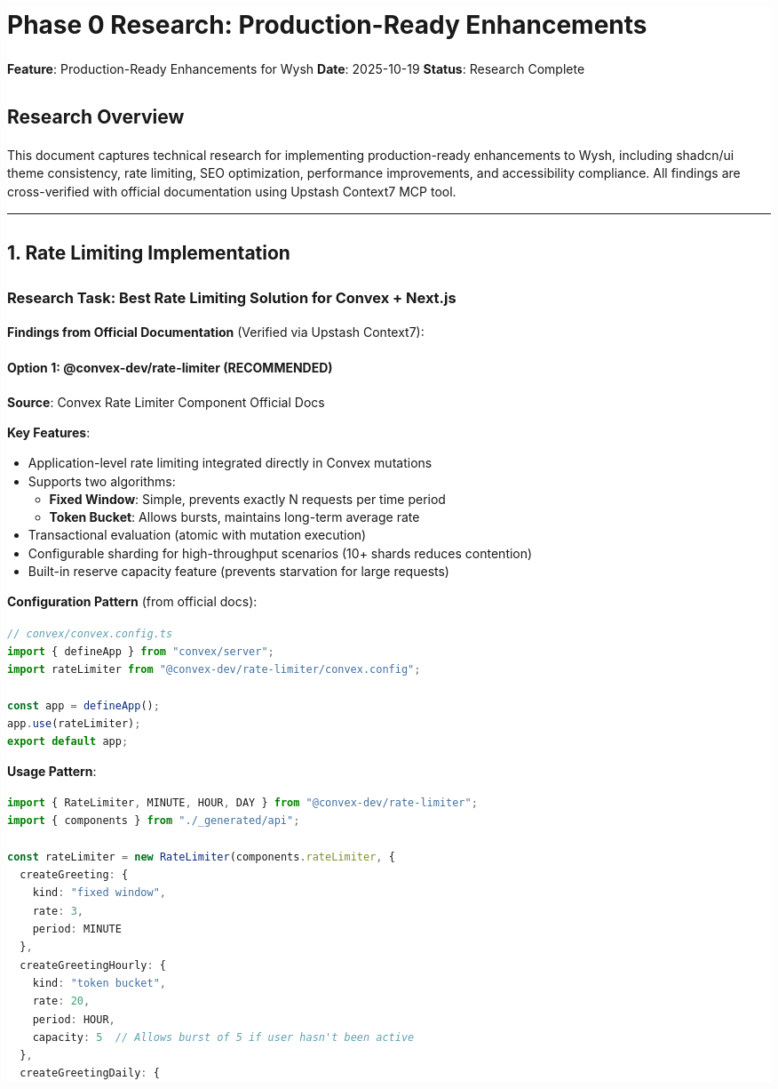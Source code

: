 # Phase 0 Research: Production-Ready Enhancements

**Feature**: Production-Ready Enhancements for Wysh
**Date**: 2025-10-19
**Status**: Research Complete

## Research Overview

This document captures technical research for implementing production-ready enhancements to Wysh, including shadcn/ui theme consistency, rate limiting, SEO optimization, performance improvements, and accessibility compliance. All findings are cross-verified with official documentation using Upstash Context7 MCP tool.

---

## 1. Rate Limiting Implementation

### Research Task: Best Rate Limiting Solution for Convex + Next.js

**Findings from Official Documentation** (Verified via Upstash Context7):

#### Option 1: @convex-dev/rate-limiter (RECOMMENDED)

**Source**: Convex Rate Limiter Component Official Docs

**Key Features**:
- Application-level rate limiting integrated directly in Convex mutations
- Supports two algorithms:
  - **Fixed Window**: Simple, prevents exactly N requests per time period
  - **Token Bucket**: Allows bursts, maintains long-term average rate
- Transactional evaluation (atomic with mutation execution)
- Configurable sharding for high-throughput scenarios (10+ shards reduces contention)
- Built-in reserve capacity feature (prevents starvation for large requests)

**Configuration Pattern** (from official docs):
```typescript
// convex/convex.config.ts
import { defineApp } from "convex/server";
import rateLimiter from "@convex-dev/rate-limiter/convex.config";

const app = defineApp();
app.use(rateLimiter);
export default app;
```

**Usage Pattern**:
```typescript
import { RateLimiter, MINUTE, HOUR, DAY } from "@convex-dev/rate-limiter";
import { components } from "./_generated/api";

const rateLimiter = new RateLimiter(components.rateLimiter, {
  createGreeting: {
    kind: "fixed window",
    rate: 3,
    period: MINUTE
  },
  createGreetingHourly: {
    kind: "token bucket",
    rate: 20,
    period: HOUR,
    capacity: 5  // Allows burst of 5 if user hasn't been active
  },
  createGreetingDaily: {
```